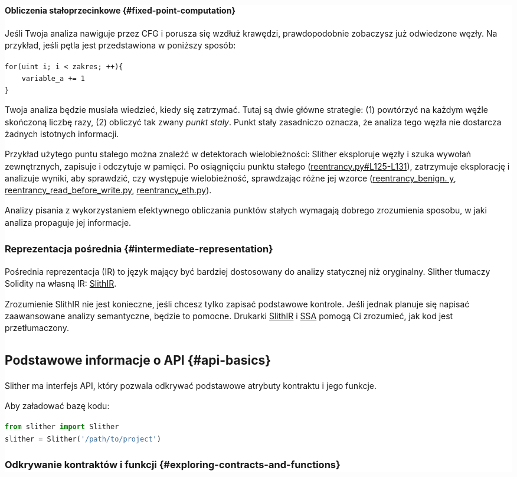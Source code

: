 #### Obliczenia stałoprzecinkowe \{#fixed-point-computation}

Jeśli Twoja analiza nawiguje przez CFG i porusza się wzdłuż krawędzi, prawdopodobnie zobaczysz już odwiedzone węzły. Na przykład, jeśli pętla jest przedstawiona w poniższy sposób:

```solidity
for(uint i; i < zakres; ++){
    variable_a += 1
}
```

Twoja analiza będzie musiała wiedzieć, kiedy się zatrzymać. Tutaj są dwie główne strategie: (1) powtórzyć na każdym węźle skończoną liczbę razy, (2) obliczyć tak zwany <em x-id="4">punkt stały</em>. Punkt stały zasadniczo oznacza, że analiza tego węzła nie dostarcza żadnych istotnych informacji.

Przykład użytego puntu stałego można znaleźć w detektorach wielobieżności: Slither eksploruje węzły i szuka wywołań zewnętrznych, zapisuje i odczytuje w pamięci. Po osiągnięciu punktu stałego ([reentrancy.py#L125-L131](https://github.com/crytic/slither/blob/master/slither/detectors/reentrancy/reentrancy.py#L125-L131)), zatrzymuje eksplorację i analizuje wyniki, aby sprawdzić, czy występuje wielobieżność, sprawdzając różne jej wzorce ([reentrancy_benign. y](https://github.com/crytic/slither/blob/b275bcc824b1b932310cf03b6bfb1a1fef0ebae1/slither/detectors/reentrancy/reentrancy_benign.py), [reentrancy_read_before_write.py](https://github.com/crytic/slither/blob/b275bcc824b1b932310cf03b6bfb1a1fef0ebae1/slither/detectors/reentrancy/reentrancy_read_before_write.py), [reentrancy_eth.py](https://github.com/crytic/slither/blob/b275bcc824b1b932310cf03b6bfb1a1fef0ebae1/slither/detectors/reentrancy/reentrancy_eth.py)).

Analizy pisania z wykorzystaniem efektywnego obliczania punktów stałych wymagają dobrego zrozumienia sposobu, w jaki analiza propaguje jej informacje.

### Reprezentacja pośrednia \{#intermediate-representation}

Pośrednia reprezentacja (IR) to język mający być bardziej dostosowany do analizy statycznej niż oryginalny. Slither tłumaczy Solidity na własną IR: [SlithIR](https://github.com/crytic/slither/wiki/SlithIR).

Zrozumienie SlithIR nie jest konieczne, jeśli chcesz tylko zapisać podstawowe kontrole. Jeśli jednak planuje się napisać zaawansowane analizy semantyczne, będzie to pomocne. Drukarki [SlithIR](https://github.com/crytic/slither/wiki/Printer-documentation#slithir) i [SSA](https://github.com/crytic/slither/wiki/Printer-documentation#slithir-ssa) pomogą Ci zrozumieć, jak kod jest przetłumaczony.

## Podstawowe informacje o API \{#api-basics}

Slither ma interfejs API, który pozwala odkrywać podstawowe atrybuty kontraktu i jego funkcje.

Aby załadować bazę kodu:

```python
from slither import Slither
slither = Slither('/path/to/project')

```

### Odkrywanie kontraktów i funkcji \{#exploring-contracts-and-functions}
